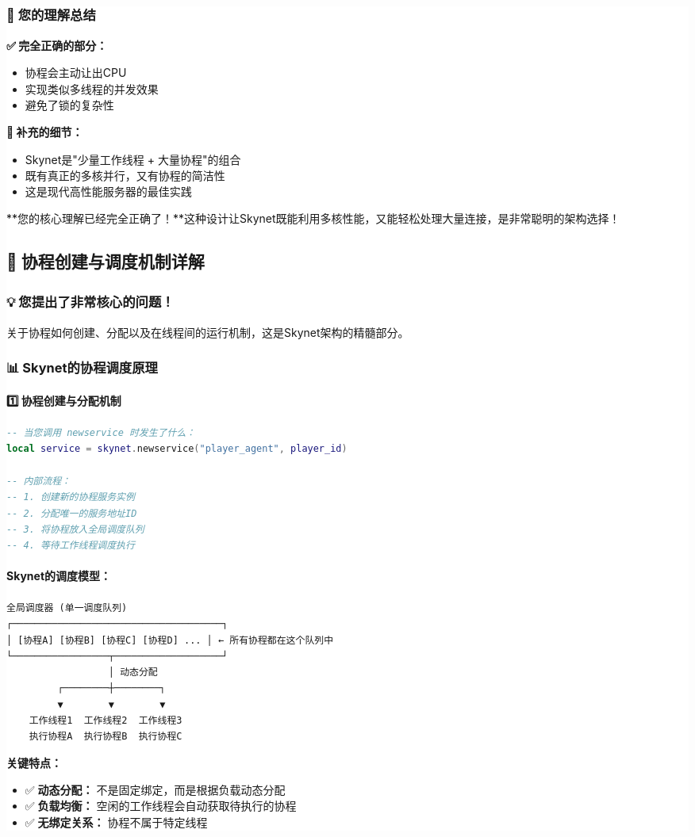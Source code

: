 ### 🎯 **您的理解总结**

**✅ 完全正确的部分：**
- 协程会主动让出CPU
- 实现类似多线程的并发效果
- 避免了锁的复杂性

**🔧 补充的细节：**
- Skynet是"少量工作线程 + 大量协程"的组合
- 既有真正的多核并行，又有协程的简洁性
- 这是现代高性能服务器的最佳实践

**您的核心理解已经完全正确了！**这种设计让Skynet既能利用多核性能，又能轻松处理大量连接，是非常聪明的架构选择！

## 🔧 协程创建与调度机制详解

### 💡 **您提出了非常核心的问题！**

关于协程如何创建、分配以及在线程间的运行机制，这是Skynet架构的精髓部分。

### 📊 **Skynet的协程调度原理**

#### 1️⃣ **协程创建与分配机制**

```lua
-- 当您调用 newservice 时发生了什么：
local service = skynet.newservice("player_agent", player_id)

-- 内部流程：
-- 1. 创建新的协程服务实例
-- 2. 分配唯一的服务地址ID  
-- 3. 将协程放入全局调度队列
-- 4. 等待工作线程调度执行
```

#### Skynet的调度模型：

```
全局调度器 (单一调度队列)
┌─────────────────────────────────────┐
│ [协程A] [协程B] [协程C] [协程D] ... │ ← 所有协程都在这个队列中
└─────────────────┬───────────────────┘
                  │ 动态分配
         ┌────────┼────────┐
         ▼        ▼        ▼
    工作线程1  工作线程2  工作线程3
    执行协程A  执行协程B  执行协程C
```

**关键特点：**
- ✅ **动态分配：** 不是固定绑定，而是根据负载动态分配
- ✅ **负载均衡：** 空闲的工作线程会自动获取待执行的协程
- ✅ **无绑定关系：** 协程不属于特定线程
